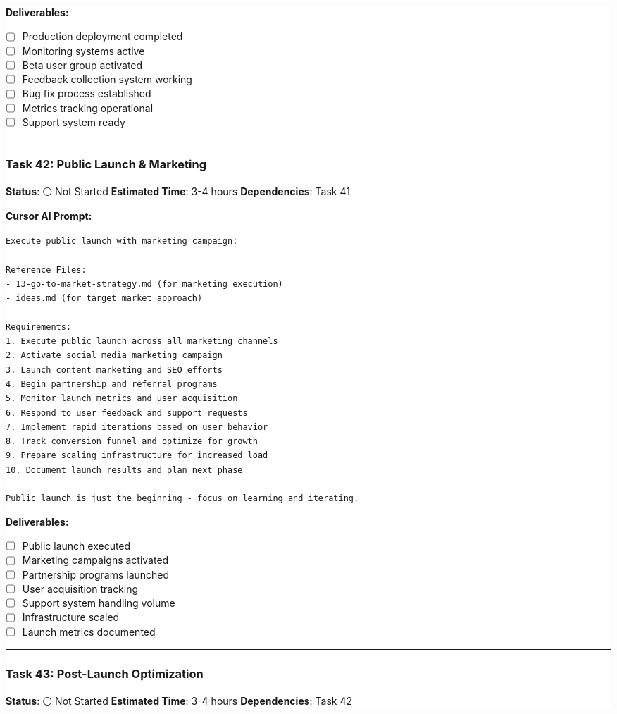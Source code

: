 ```
```

**Deliverables:**
- [ ] Production deployment completed
- [ ] Monitoring systems active
- [ ] Beta user group activated
- [ ] Feedback collection system working
- [ ] Bug fix process established
- [ ] Metrics tracking operational
- [ ] Support system ready

---

### Task 42: Public Launch & Marketing
**Status**: ⚪ Not Started
**Estimated Time**: 3-4 hours
**Dependencies**: Task 41

**Cursor AI Prompt:**
```
Execute public launch with marketing campaign:

Reference Files:
- 13-go-to-market-strategy.md (for marketing execution)
- ideas.md (for target market approach)

Requirements:
1. Execute public launch across all marketing channels
2. Activate social media marketing campaign
3. Launch content marketing and SEO efforts
4. Begin partnership and referral programs
5. Monitor launch metrics and user acquisition
6. Respond to user feedback and support requests
7. Implement rapid iterations based on user behavior
8. Track conversion funnel and optimize for growth
9. Prepare scaling infrastructure for increased load
10. Document launch results and plan next phase

Public launch is just the beginning - focus on learning and iterating.
```

**Deliverables:**
- [ ] Public launch executed
- [ ] Marketing campaigns activated
- [ ] Partnership programs launched
- [ ] User acquisition tracking
- [ ] Support system handling volume
- [ ] Infrastructure scaled
- [ ] Launch metrics documented

---

### Task 43: Post-Launch Optimization
**Status**: ⚪ Not Started
**Estimated Time**: 3-4 hours
**Dependencies**: Task 42
